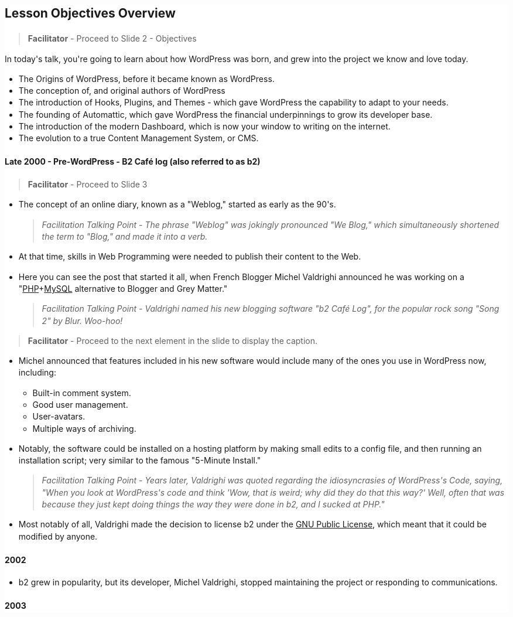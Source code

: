## Lesson Objectives Overview

> **Facilitator** - Proceed to Slide 2 - Objectives

In today's talk, you're going to learn about how WordPress was born, and grew into the project we know and love today.
* The Origins of WordPress, before it became known as WordPress.
* The conception of, and original authors of WordPress
* The introduction of Hooks, Plugins, and Themes - which gave WordPress the capability to adapt to your needs.
* The founding of Automattic, which gave WordPress the financial underpinnings to grow its developer base.
* The introduction of the modern Dashboard, which is now your window to writing on the internet.
* The evolution to a true Content Management System, or CMS.

#### Late 2000 - Pre-WordPress - B2 Café log (also referred to as b2)
> **Facilitator** - Proceed to Slide 3

* The concept of an online diary, known as a "Weblog," started as early as the 90's.
   > *Facilitation Talking Point - The phrase "Weblog" was jokingly pronounced "We Blog," which simultaneously shortened the term to "Blog," and made it into a verb.*

* At that time, skills in Web Programming were needed to publish their content to the Web.
* Here you can see the post that started it all, when French Blogger Michel Valdrighi announced he was working on a "[PHP](http://php.net/manual/en/intro-whatis.php)+[MySQL](https://www.siteground.com/tutorials/php-mysql/mysql.htm) alternative to Blogger and Grey Matter."

   > *Facilitation Talking Point - Valdrighi named his new blogging software "b2 Café Log", for the popular rock song "Song 2" by Blur. Woo-hoo!*

> **Facilitator** - Proceed to the next element in the slide to display the caption.

* Michel announced that features included in his new software would include many of the ones you use in WordPress now, including:
  * Built-in comment system.
  * Good user management.
  * User-avatars.
  * Multiple ways of archiving.
* Notably, the software could be installed on a hosting platform by making small edits to a config file, and then running an installation script; very similar to the famous "5-Minute Install."

   > *Facilitation Talking Point - Years later, Valdrighi was quoted regarding the idiosyncrasies of WordPress's Code, saying, "When you look at WordPress's code and think 'Wow, that is weird; why did they do that this way?' Well, often that was because they just kept doing things the way they were done in b2, and I sucked at PHP."*
* Most notably of all, Valdrighi made the decision to license b2 under the [GNU Public License](http://www.gnu.org/licenses/gpl-3.0.en.html), which meant that it could be modified by anyone.

#### 2002

* b2 grew in popularity, but its developer, Michel Valdrighi, stopped maintaining the project or responding to communications.

#### 2003
